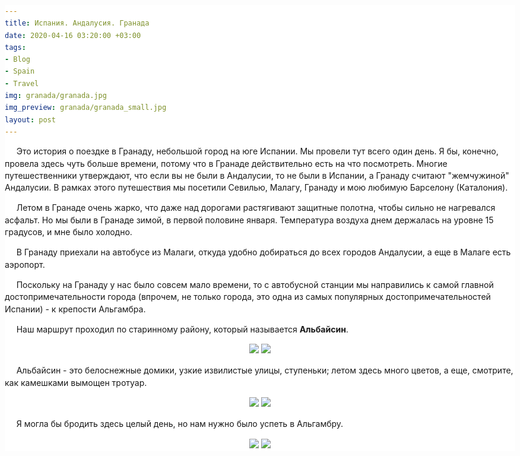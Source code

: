 ```yaml
---
title: Испания. Андалусия. Гранада
date: 2020-04-16 03:20:00 +03:00
tags:
- Blog
- Spain
- Travel
img: granada/granada.jpg
img_preview: granada/granada_small.jpg
layout: post
---
```


&nbsp;&nbsp;&nbsp;&nbsp; Это история о поездке в Гранаду, небольшой город на юге Испании. Мы провели тут всего один день. Я бы, конечно, провела здесь чуть больше времени, потому что в Гранаде действительно есть на что посмотреть. Многие путешественники утверждают, что если вы не были в Андалусии, то не были в Испании, а Гранаду считают "жемчужиной" Андалусии. В рамках этого путешествия мы посетили Севилью, Малагу, Гранаду и мою любимую Барселону (Каталония).

&nbsp;&nbsp;&nbsp;&nbsp; Летом в Гранаде очень жарко, что даже над дорогами растягивают защитные полотна, чтобы сильно не нагревался асфальт. Но мы были в Гранаде зимой, в первой половине января. Температура воздуха днем держалась на уровне 15 градусов, и мне было холодно.

&nbsp;&nbsp;&nbsp;&nbsp; В Гранаду приехали на автобусе из Малаги, откуда удобно добираться до всех городов Андалусии, а еще в Малаге есть аэропорт. 

&nbsp;&nbsp;&nbsp;&nbsp; Поскольку на Гранаду у нас было совсем мало времени, то с автобусной станции мы направились к самой главной достопримечательности города (впрочем, не только города, это одна из самых популярных достопримечательностей Испании) - к крепости Альгамбра.

&nbsp;&nbsp;&nbsp;&nbsp; Наш маршрут проходил по старинному району, который называется **Альбайсин**. 

<center>
<img width="375" src="/assets/img/granada/roofs.jpg">
<img width="375" src="/assets/img/granada/street2.jpg">
</center>

&nbsp;&nbsp;&nbsp;&nbsp; Альбайсин - это белоснежные домики, узкие извилистые улицы, ступеньки; летом здесь много цветов, а еще, смотрите, как камешками вымощен тротуар.

<center>
<img width="375" src="/assets/img/granada/me.jpg">
<img width="375" src="/assets/img/granada/legs.jpg">
</center>

&nbsp;&nbsp;&nbsp;&nbsp; Я могла бы бродить здесь целый день, но нам нужно было успеть в Альгамбру.

<center>
<img width="375" src="/assets/img/granada/door.jpg">
<img width="375" src="/assets/img/granada/street.jpg">
</center>
